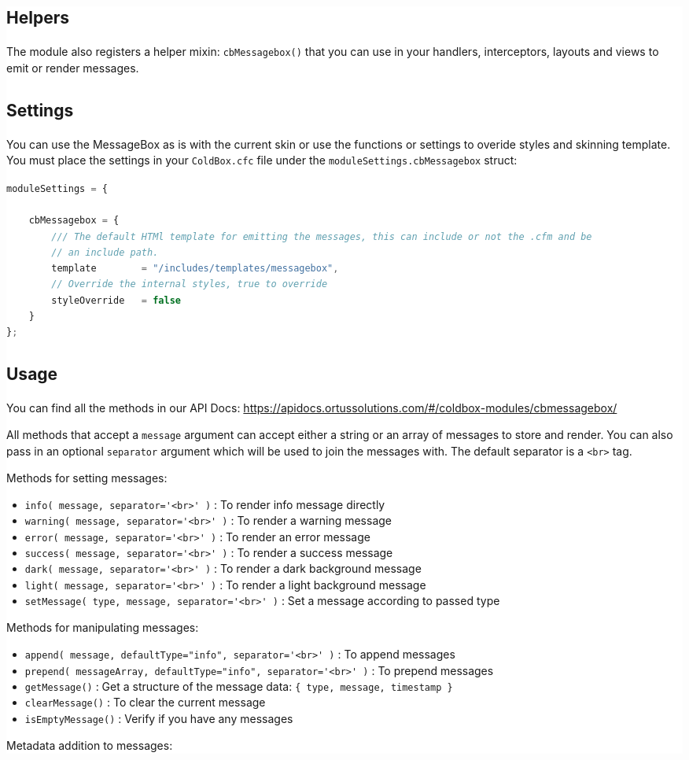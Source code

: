 ## Helpers

The module also registers a helper mixin: `cbMessagebox()` that you can use in your handlers, interceptors, layouts and views to emit or render messages.

## Settings

You can use the MessageBox as is with the current skin or use the functions or settings to overide styles and skinning template.  You must place the settings in your `ColdBox.cfc` file under the `moduleSettings.cbMessagebox` struct:

```js
moduleSettings = {

	cbMessagebox = {
		/// The default HTMl template for emitting the messages, this can include or not the .cfm and be 
		// an include path.
		template 		= "/includes/templates/messagebox",
		// Override the internal styles, true to override
		styleOverride 	= false
	}
};
```

## Usage

You can find all the methods in our API Docs: <a href="https://apidocs.ortussolutions.com/#/coldbox-modules/cbmessagebox/">https://apidocs.ortussolutions.com/#/coldbox-modules/cbmessagebox/</a>

All methods that accept a `message` argument can accept either a string or an array of messages to store and render.  You can also pass in an optional `separator` argument which will be used to join the messages with.  The default separator is a `<br>` tag.

Methods for setting messages:

* `info( message, separator='<br>' )` : To render info message directly
* `warning( message, separator='<br>' )` : To render a warning message
* `error( message, separator='<br>' )` : To render an error message
* `success( message, separator='<br>' )` : To render a success message
* `dark( message, separator='<br>' )` : To render a dark background message
* `light( message, separator='<br>' )` : To render a light background message
* `setMessage( type, message, separator='<br>' )` : Set a message according to passed type

Methods for manipulating messages:

* `append( message, defaultType="info", separator='<br>' )` : To append messages
* `prepend( messageArray, defaultType="info", separator='<br>' )` : To prepend messages
* `getMessage()` : Get a structure of the message data: `{ type, message, timestamp }`
* `clearMessage()` : To clear the current message
* `isEmptyMessage()` : Verify if you have any messages

Metadata addition to messages:
